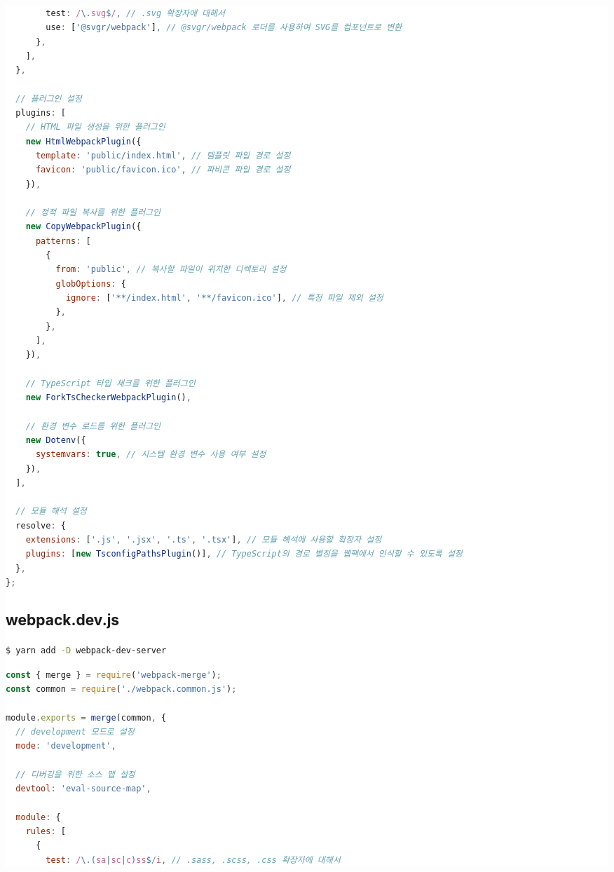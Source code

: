 ```js
        test: /\.svg$/, // .svg 확장자에 대해서
        use: ['@svgr/webpack'], // @svgr/webpack 로더를 사용하여 SVG를 컴포넌트로 변환
      },
    ],
  },

  // 플러그인 설정
  plugins: [
    // HTML 파일 생성을 위한 플러그인
    new HtmlWebpackPlugin({
      template: 'public/index.html', // 템플릿 파일 경로 설정
      favicon: 'public/favicon.ico', // 파비콘 파일 경로 설정
    }),

    // 정적 파일 복사를 위한 플러그인
    new CopyWebpackPlugin({
      patterns: [
        {
          from: 'public', // 복사할 파일이 위치한 디렉토리 설정
          globOptions: {
            ignore: ['**/index.html', '**/favicon.ico'], // 특정 파일 제외 설정
          },
        },
      ],
    }),

    // TypeScript 타입 체크를 위한 플러그인
    new ForkTsCheckerWebpackPlugin(),

    // 환경 변수 로드를 위한 플러그인
    new Dotenv({
      systemvars: true, // 시스템 환경 변수 사용 여부 설정
    }),
  ],

  // 모듈 해석 설정
  resolve: {
    extensions: ['.js', '.jsx', '.ts', '.tsx'], // 모듈 해석에 사용할 확장자 설정
    plugins: [new TsconfigPathsPlugin()], // TypeScript의 경로 별칭을 웹팩에서 인식할 수 있도록 설정
  },
};
```

## webpack.dev.js

```bash
$ yarn add -D webpack-dev-server
```

```js
const { merge } = require('webpack-merge');
const common = require('./webpack.common.js');

module.exports = merge(common, {
  // development 모드로 설정
  mode: 'development',

  // 디버깅을 위한 소스 맵 설정
  devtool: 'eval-source-map',

  module: {
    rules: [
      {
        test: /\.(sa|sc|c)ss$/i, // .sass, .scss, .css 확장자에 대해서
```